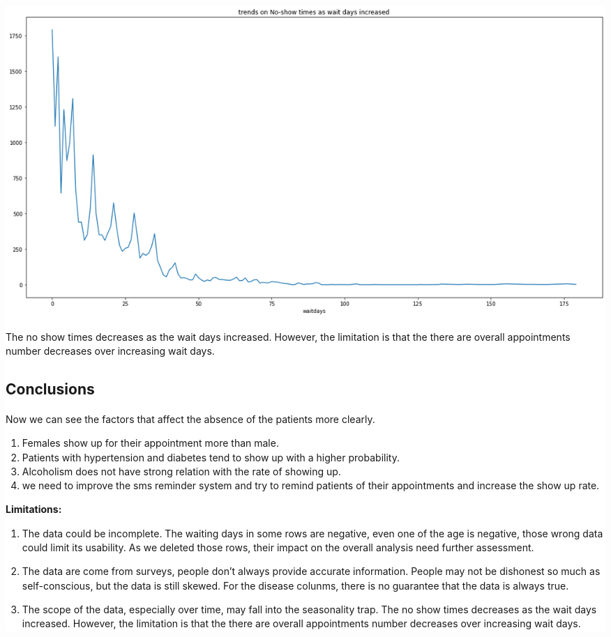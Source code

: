 


![png](output_50_1.png)


The no show times decreases as the wait days increased. However, the limitation is that the there are overall appointments number decreases over increasing wait days.

<a id='conclusions'></a>
## Conclusions

Now we can see the factors that affect the absence of the patients more clearly. 
1. Females show up for their appointment more than male.
2. Patients with hypertension and diabetes tend to show up with a higher probability.
3. Alcoholism does not have strong relation with the rate of showing up.
4. we need to improve the sms reminder system and try to remind patients of their appointments and increase the show up rate.

**Limitations:**
1. The data could be incomplete. The waiting days in some rows are negative, even one of the age is negative, those wrong data could limit its usability. As we deleted those rows, their impact on the overall analysis need further assessment. 

2. The data are come from surveys, people don’t always provide accurate information. People may not be dishonest so much as self-conscious, but the data is still skewed. For the disease colunms, there is no guarantee that the data is always true. 

3. The scope of the data, especially over time, may fall into the seasonality trap. The no show times decreases as the wait days increased. However, the limitation is that the there are overall appointments number decreases over increasing wait days.
